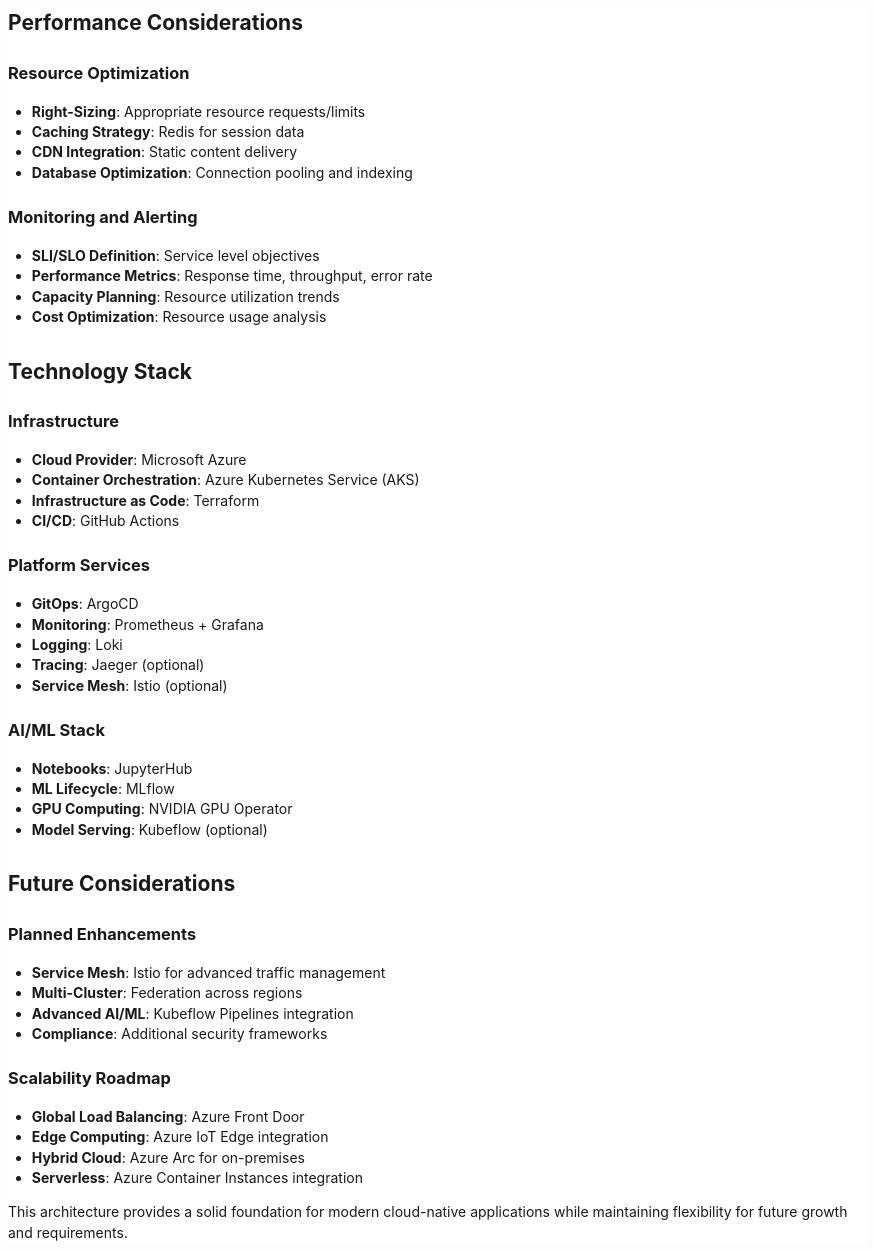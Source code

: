 ## Performance Considerations

### **Resource Optimization**
- **Right-Sizing**: Appropriate resource requests/limits
- **Caching Strategy**: Redis for session data
- **CDN Integration**: Static content delivery
- **Database Optimization**: Connection pooling and indexing

### **Monitoring and Alerting**
- **SLI/SLO Definition**: Service level objectives
- **Performance Metrics**: Response time, throughput, error rate
- **Capacity Planning**: Resource utilization trends
- **Cost Optimization**: Resource usage analysis

## Technology Stack

### **Infrastructure**
- **Cloud Provider**: Microsoft Azure
- **Container Orchestration**: Azure Kubernetes Service (AKS)
- **Infrastructure as Code**: Terraform
- **CI/CD**: GitHub Actions

### **Platform Services**
- **GitOps**: ArgoCD
- **Monitoring**: Prometheus + Grafana
- **Logging**: Loki
- **Tracing**: Jaeger (optional)
- **Service Mesh**: Istio (optional)

### **AI/ML Stack**
- **Notebooks**: JupyterHub
- **ML Lifecycle**: MLflow
- **GPU Computing**: NVIDIA GPU Operator
- **Model Serving**: Kubeflow (optional)

## Future Considerations

### **Planned Enhancements**
- **Service Mesh**: Istio for advanced traffic management
- **Multi-Cluster**: Federation across regions
- **Advanced AI/ML**: Kubeflow Pipelines integration
- **Compliance**: Additional security frameworks

### **Scalability Roadmap**
- **Global Load Balancing**: Azure Front Door
- **Edge Computing**: Azure IoT Edge integration
- **Hybrid Cloud**: Azure Arc for on-premises
- **Serverless**: Azure Container Instances integration

This architecture provides a solid foundation for modern cloud-native applications while maintaining flexibility for future growth and requirements.
